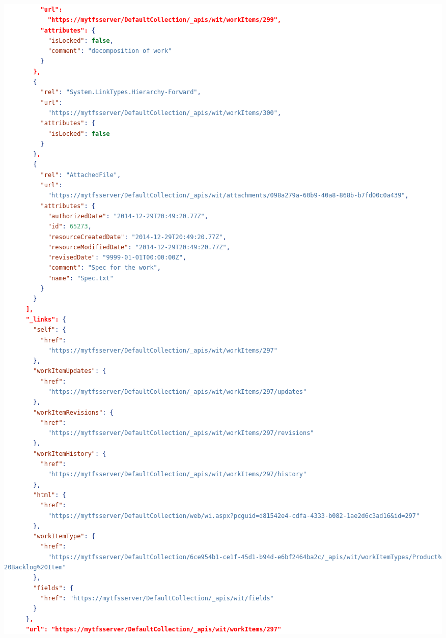 ```json
          "url":
            "https://mytfsserver/DefaultCollection/_apis/wit/workItems/299",
          "attributes": {
            "isLocked": false,
            "comment": "decomposition of work"
          }
        },
        {
          "rel": "System.LinkTypes.Hierarchy-Forward",
          "url":
            "https://mytfsserver/DefaultCollection/_apis/wit/workItems/300",
          "attributes": {
            "isLocked": false
          }
        },
        {
          "rel": "AttachedFile",
          "url":
            "https://mytfsserver/DefaultCollection/_apis/wit/attachments/098a279a-60b9-40a8-868b-b7fd00c0a439",
          "attributes": {
            "authorizedDate": "2014-12-29T20:49:20.77Z",
            "id": 65273,
            "resourceCreatedDate": "2014-12-29T20:49:20.77Z",
            "resourceModifiedDate": "2014-12-29T20:49:20.77Z",
            "revisedDate": "9999-01-01T00:00:00Z",
            "comment": "Spec for the work",
            "name": "Spec.txt"
          }
        }
      ],
      "_links": {
        "self": {
          "href":
            "https://mytfsserver/DefaultCollection/_apis/wit/workItems/297"
        },
        "workItemUpdates": {
          "href":
            "https://mytfsserver/DefaultCollection/_apis/wit/workItems/297/updates"
        },
        "workItemRevisions": {
          "href":
            "https://mytfsserver/DefaultCollection/_apis/wit/workItems/297/revisions"
        },
        "workItemHistory": {
          "href":
            "https://mytfsserver/DefaultCollection/_apis/wit/workItems/297/history"
        },
        "html": {
          "href":
            "https://mytfsserver/DefaultCollection/web/wi.aspx?pcguid=d81542e4-cdfa-4333-b082-1ae2d6c3ad16&id=297"
        },
        "workItemType": {
          "href":
            "https://mytfsserver/DefaultCollection/6ce954b1-ce1f-45d1-b94d-e6bf2464ba2c/_apis/wit/workItemTypes/Product%20Backlog%20Item"
        },
        "fields": {
          "href": "https://mytfsserver/DefaultCollection/_apis/wit/fields"
        }
      },
      "url": "https://mytfsserver/DefaultCollection/_apis/wit/workItems/297"
```